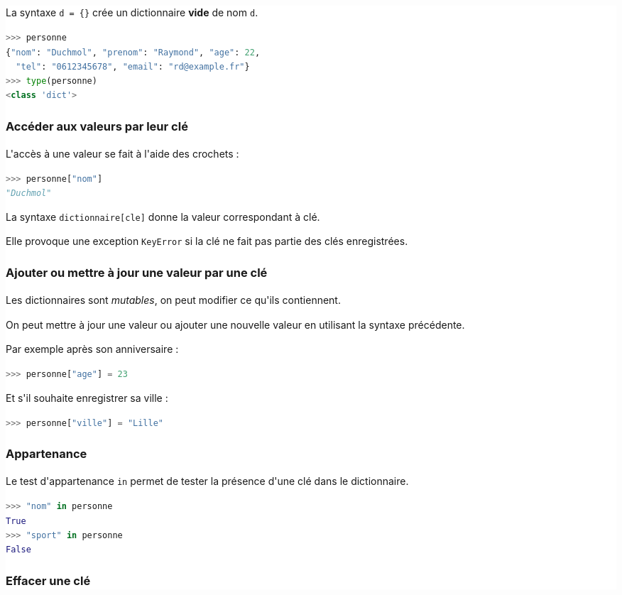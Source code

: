 La syntaxe `d = {}` crée un dictionnaire **vide** de nom `d`.

```python
>>> personne 
{"nom": "Duchmol", "prenom": "Raymond", "age": 22,
  "tel": "0612345678", "email": "rd@example.fr"}
>>> type(personne)
<class 'dict'>
```


### Accéder aux valeurs par leur clé

L'accès à une valeur se fait à l'aide des crochets :


```python
>>> personne["nom"]
"Duchmol"
```

La syntaxe `dictionnaire[cle]` donne la valeur correspondant à clé.

Elle provoque une exception `KeyError` si la clé ne fait pas partie des clés
enregistrées.

### Ajouter ou mettre à jour une valeur par une clé

Les dictionnaires sont _mutables_, on peut modifier ce qu'ils contiennent.

On peut mettre à jour une valeur ou ajouter une nouvelle valeur en utilisant
la syntaxe précédente.

Par exemple après son anniversaire :

```python
>>> personne["age"] = 23
```

Et s'il souhaite enregistrer sa ville :

```python
>>> personne["ville"] = "Lille"
```

### Appartenance


Le test d'appartenance `in` permet de tester la présence d'une clé dans le
dictionnaire.

```python
>>> "nom" in personne
True
>>> "sport" in personne
False
```

### Effacer une clé
